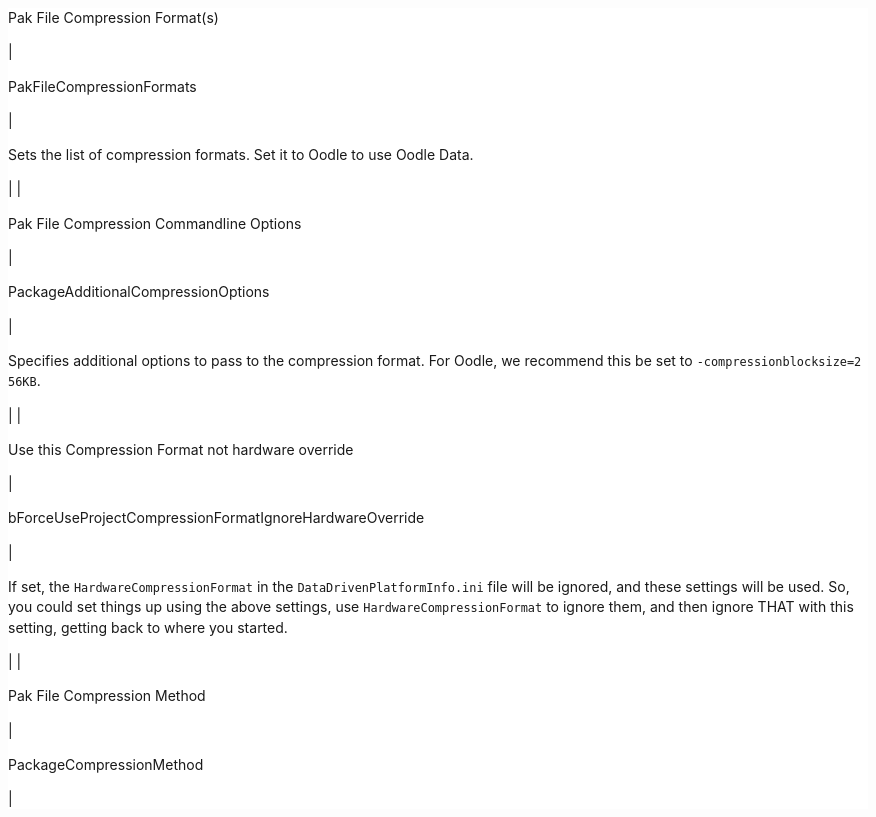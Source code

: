 Pak File Compression Format(s)

 | 

PakFileCompressionFormats

 | 

Sets the list of compression formats. Set it to Oodle to use Oodle Data.

 |
| 

Pak File Compression Commandline Options

 | 

PackageAdditionalCompressionOptions

 | 

Specifies additional options to pass to the compression format. For Oodle, we recommend this be set to `-compressionblocksize=256KB`.

 |
| 

Use this Compression Format not hardware override

 | 

bForceUseProjectCompressionFormatIgnoreHardwareOverride

 | 

If set, the `HardwareCompressionFormat` in the `DataDrivenPlatformInfo.ini` file will be ignored, and these settings will be used. So, you could set things up using the above settings, use `HardwareCompressionFormat` to ignore them, and then ignore THAT with this setting, getting back to where you started.

 |
| 

Pak File Compression Method

 | 

PackageCompressionMethod

 | 
